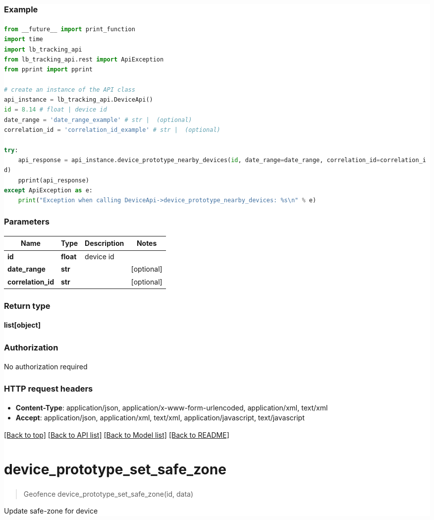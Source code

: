 

### Example
```python
from __future__ import print_function
import time
import lb_tracking_api
from lb_tracking_api.rest import ApiException
from pprint import pprint

# create an instance of the API class
api_instance = lb_tracking_api.DeviceApi()
id = 8.14 # float | device id
date_range = 'date_range_example' # str |  (optional)
correlation_id = 'correlation_id_example' # str |  (optional)

try:
    api_response = api_instance.device_prototype_nearby_devices(id, date_range=date_range, correlation_id=correlation_id)
    pprint(api_response)
except ApiException as e:
    print("Exception when calling DeviceApi->device_prototype_nearby_devices: %s\n" % e)
```

### Parameters

Name | Type | Description  | Notes
------------- | ------------- | ------------- | -------------
 **id** | **float**| device id | 
 **date_range** | **str**|  | [optional] 
 **correlation_id** | **str**|  | [optional] 

### Return type

**list[object]**

### Authorization

No authorization required

### HTTP request headers

 - **Content-Type**: application/json, application/x-www-form-urlencoded, application/xml, text/xml
 - **Accept**: application/json, application/xml, text/xml, application/javascript, text/javascript

[[Back to top]](#) [[Back to API list]](../README.md#documentation-for-api-endpoints) [[Back to Model list]](../README.md#documentation-for-models) [[Back to README]](../README.md)

# **device_prototype_set_safe_zone**
> Geofence device_prototype_set_safe_zone(id, data)

Update safe-zone for device
